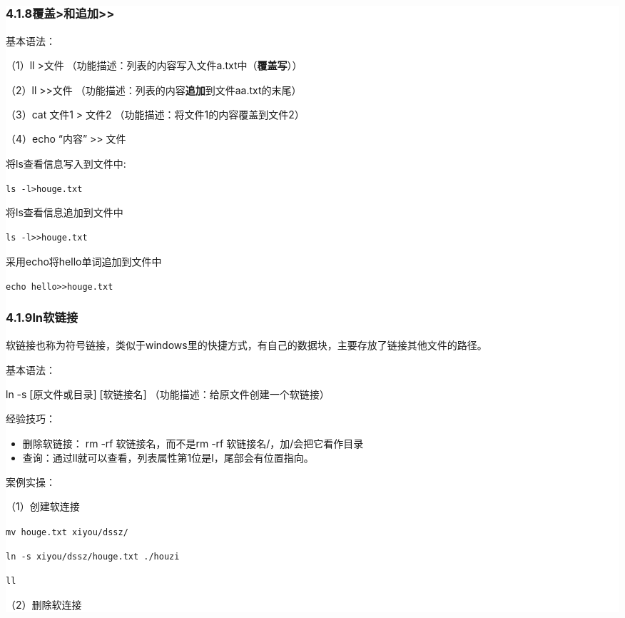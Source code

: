 

### 4.1.8覆盖>和追加>>

基本语法：

（1）ll >文件		（功能描述：列表的内容写入文件a.txt中（**覆盖写**））

（2）ll >>文件		（功能描述：列表的内容**追加**到文件aa.txt的末尾）

（3）cat 文件1 > 文件2	（功能描述：将文件1的内容覆盖到文件2）

（4）echo “内容” >> 文件

将ls查看信息写入到文件中:

```shell
ls -l>houge.txt
```

将ls查看信息追加到文件中

```shell
ls -l>>houge.txt
```

采用echo将hello单词追加到文件中

```shell
echo hello>>houge.txt
```



### 4.1.9ln软链接

软链接也称为符号链接，类似于windows里的快捷方式，有自己的数据块，主要存放了链接其他文件的路径。

基本语法：

ln -s [原文件或目录] [软链接名]		（功能描述：给原文件创建一个软链接）

经验技巧：

- 删除软链接： rm -rf 软链接名，而不是rm -rf 软链接名/，加/会把它看作目录
- 查询：通过ll就可以查看，列表属性第1位是l，尾部会有位置指向。

案例实操：

（1）创建软连接

```shell
mv houge.txt xiyou/dssz/
```

```shell
ln -s xiyou/dssz/houge.txt ./houzi
```

```shell
ll
```

（2）删除软连接
